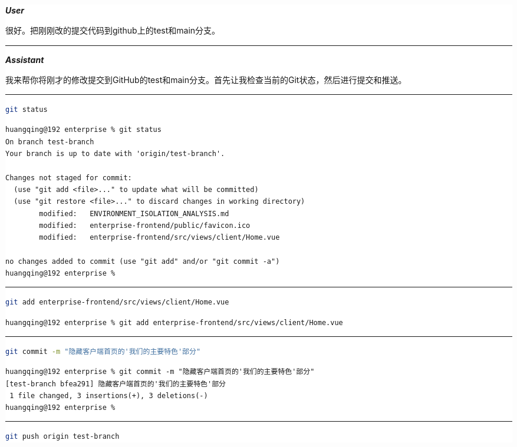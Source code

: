 _**User**_

很好。把刚刚改的提交代码到github上的test和main分支。

---

_**Assistant**_

我来帮你将刚才的修改提交到GitHub的test和main分支。首先让我检查当前的Git状态，然后进行提交和推送。


---

```bash
git status
```

```
huangqing@192 enterprise % git status
On branch test-branch
Your branch is up to date with 'origin/test-branch'.

Changes not staged for commit:
  (use "git add <file>..." to update what will be committed)
  (use "git restore <file>..." to discard changes in working directory)
        modified:   ENVIRONMENT_ISOLATION_ANALYSIS.md
        modified:   enterprise-frontend/public/favicon.ico
        modified:   enterprise-frontend/src/views/client/Home.vue

no changes added to commit (use "git add" and/or "git commit -a")
huangqing@192 enterprise %
```

---

```bash
git add enterprise-frontend/src/views/client/Home.vue
```

```
huangqing@192 enterprise % git add enterprise-frontend/src/views/client/Home.vue
```

---

```bash
git commit -m "隐藏客户端首页的'我们的主要特色'部分"
```

```
huangqing@192 enterprise % git commit -m "隐藏客户端首页的'我们的主要特色'部分"
[test-branch bfea291] 隐藏客户端首页的'我们的主要特色'部分
 1 file changed, 3 insertions(+), 3 deletions(-)
huangqing@192 enterprise %
```

---

```bash
git push origin test-branch
```
